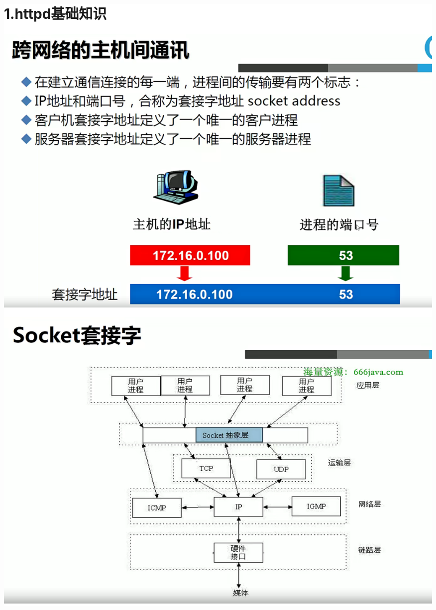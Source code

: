 # 1.httpd基础知识

![image-20230704192137636](./image/w0dfbp-0.png)

![image-20230704192225824](./image/w0skx7-0.png)
